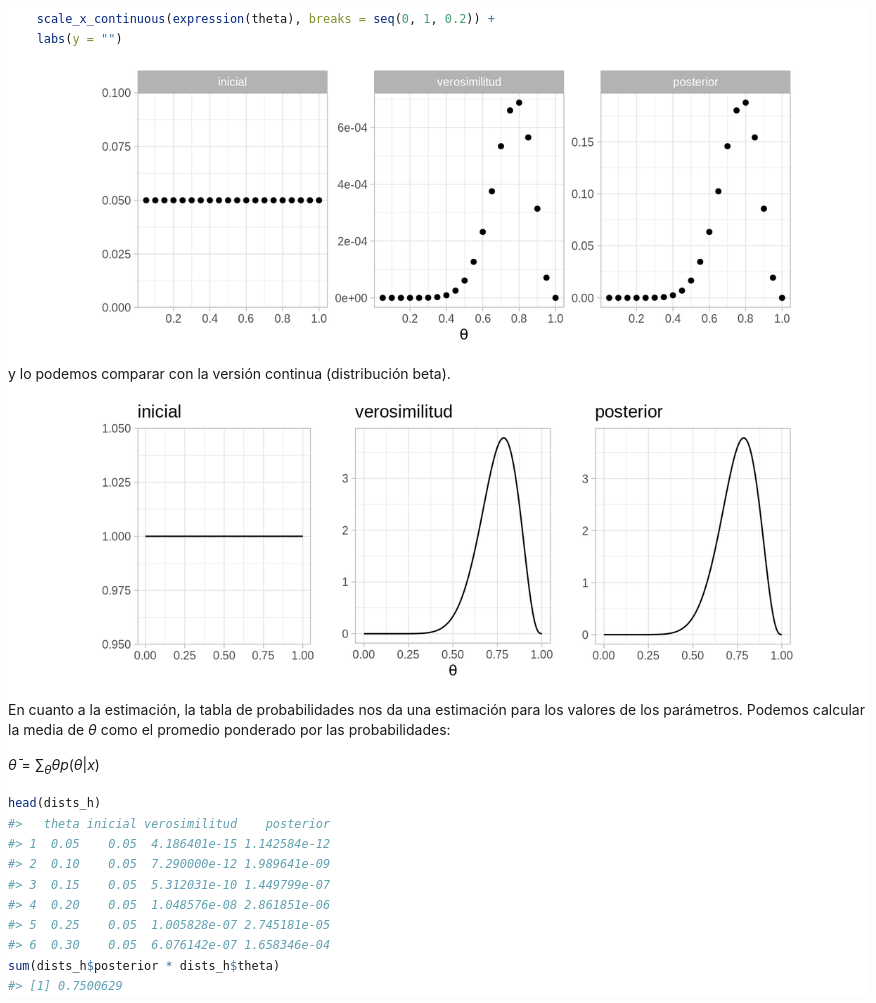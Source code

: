 ```r
    scale_x_continuous(expression(theta), breaks = seq(0, 1, 0.2)) +
    labs(y = "")
```

<img src="09-analisis_bayesiano_files/figure-html/unnamed-chunk-13-1.png" width="720" style="display: block; margin: auto;" />

y lo podemos comparar con la versión continua (distribución beta).

<img src="09-analisis_bayesiano_files/figure-html/unnamed-chunk-14-1.png" width="720" style="display: block; margin: auto;" />


En cuanto a la estimación, la tabla de probabilidades nos da una estimación
para los valores de los parámetros. Podemos calcular la media de $\theta$
como el promedio ponderado por las probabilidades:

$\bar{\theta}=\sum_{\theta} \theta p(\theta|x)$


```r
head(dists_h)
#>   theta inicial verosimilitud    posterior
#> 1  0.05    0.05  4.186401e-15 1.142584e-12
#> 2  0.10    0.05  7.290000e-12 1.989641e-09
#> 3  0.15    0.05  5.312031e-10 1.449799e-07
#> 4  0.20    0.05  1.048576e-08 2.861851e-06
#> 5  0.25    0.05  1.005828e-07 2.745181e-05
#> 6  0.30    0.05  6.076142e-07 1.658346e-04
sum(dists_h$posterior * dists_h$theta)
#> [1] 0.7500629
```
